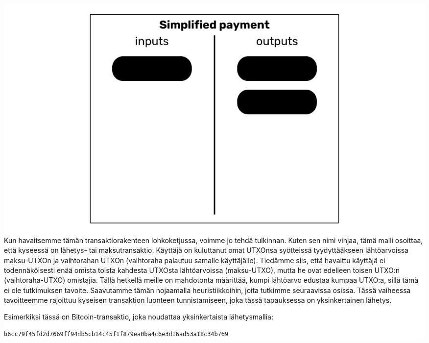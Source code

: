 ![BTC204](assets/en/32/02.webp)
Kun havaitsemme tämän transaktiorakenteen lohkoketjussa, voimme jo tehdä tulkinnan. Kuten sen nimi vihjaa, tämä malli osoittaa, että kyseessä on lähetys- tai maksutransaktio. Käyttäjä on kuluttanut omat UTXOnsa syötteissä tyydyttääkseen lähtöarvoissa maksu-UTXOn ja vaihtorahan UTXOn (vaihtoraha palautuu samalle käyttäjälle).
Tiedämme siis, että havaittu käyttäjä ei todennäköisesti enää omista toista kahdesta UTXOsta lähtöarvoissa (maksu-UTXO), mutta he ovat edelleen toisen UTXO:n (vaihtoraha-UTXO) omistajia.
Tällä hetkellä meille on mahdotonta määrittää, kumpi lähtöarvo edustaa kumpaa UTXO:a, sillä tämä ei ole tutkimuksen tavoite. Saavutamme tämän nojaamalla heuristiikkoihin, joita tutkimme seuraavissa osissa. Tässä vaiheessa tavoitteemme rajoittuu kyseisen transaktion luonteen tunnistamiseen, joka tässä tapauksessa on yksinkertainen lähetys.

Esimerkiksi tässä on Bitcoin-transaktio, joka noudattaa yksinkertaista lähetysmallia:

```plaintext
b6cc79f45fd2d7669ff94db5cb14c45f1f879ea0ba4c6e3d16ad53a18c34b769
```
